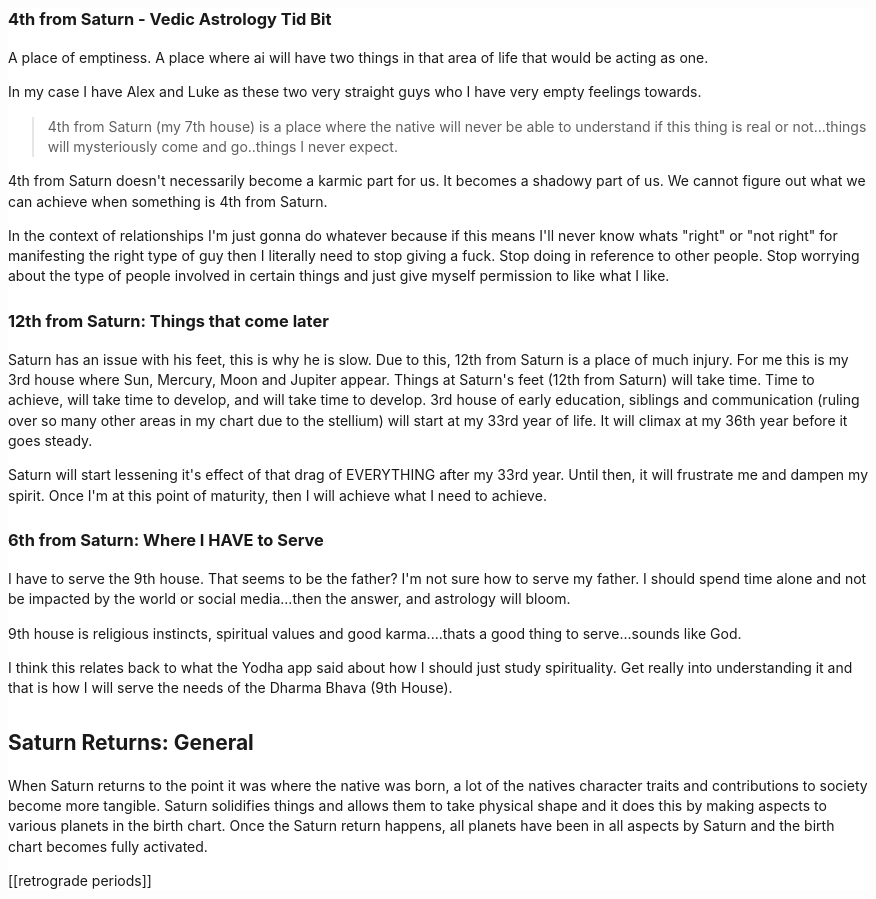 ### 4th from Saturn - Vedic Astrology Tid Bit

A place of emptiness. A place where ai will have two things in that area of life that would be acting as one.

In my case I have Alex and Luke as these two very straight guys who I have very empty feelings towards.

> 4th from Saturn (my 7th house) is a place where the native will never be able to understand if this thing is real or not...things will mysteriously come and go..things I never expect.

4th from Saturn doesn't necessarily become a karmic part for us. It becomes a shadowy part of us. We cannot figure out what we can achieve when something is 4th from Saturn.

In the context of relationships I'm just gonna do whatever because if this means I'll never know whats "right" or "not right" for manifesting the right type of guy then I literally need to stop giving a fuck. Stop doing in reference to other people. Stop worrying about the type of people involved in certain things and just give myself permission to like what I like.

### 12th from Saturn: Things that come later

Saturn has an issue with his feet, this is why he is slow. Due to this, 12th from Saturn is a place of much injury. For me this is my 3rd house where Sun, Mercury, Moon and Jupiter appear. Things at Saturn's feet (12th from Saturn) will take time. Time to achieve, will take time to develop, and will take time to develop. 3rd house of early education, siblings and communication (ruling over so many other areas in my chart due to the stellium) will start at my 33rd year of life. It will climax at my 36th year before it goes steady.

Saturn will start lessening it's effect of that drag of EVERYTHING after my 33rd year. Until then, it will frustrate me and dampen my spirit. Once I'm at this point of maturity, then I will achieve what I need to achieve.

### 6th from Saturn: Where I HAVE to Serve

I have to serve the 9th house. That seems to be the father? I'm not sure how to serve my father. I should spend time alone and not be impacted by the world or social media...then the answer, and astrology will bloom.

9th house is religious instincts, spiritual values and good karma....thats a good thing to serve...sounds like God.

I think this relates back to what the Yodha app said about how I should just study spirituality. Get really into understanding it and that is how I will serve the needs of the Dharma Bhava (9th House).

## Saturn Returns: General

When Saturn returns to the point it was where the native was born, a lot of the natives character traits and contributions to society become more tangible. Saturn solidifies things and allows them to take physical shape and it does this by making aspects to various planets in the birth chart. Once the Saturn return happens, all planets have been in all aspects by Saturn and the birth chart becomes fully activated.

[[retrograde periods]]
